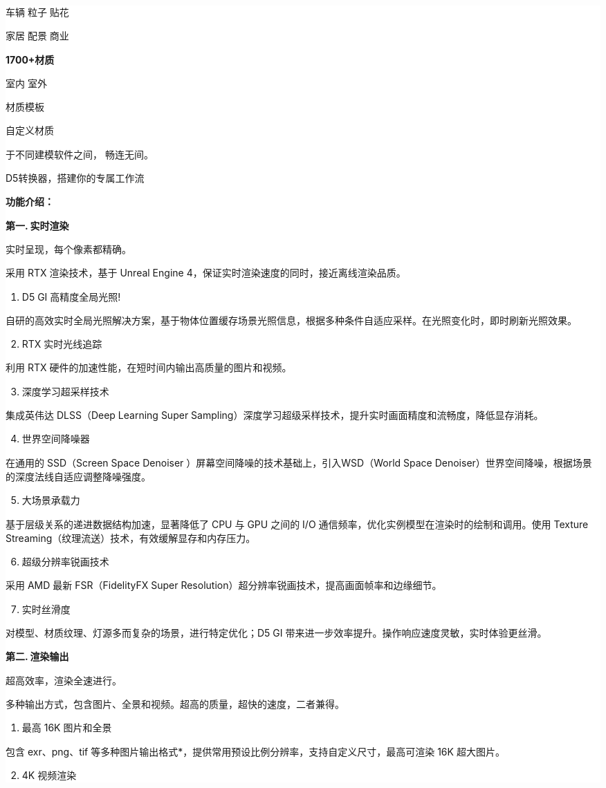 车辆 粒子 贴花

家居 配景 商业

**1700+材质**

室内 室外

材质模板

自定义材质

于不同建模软件之间， 畅连无间。

D5转换器，搭建你的专属工作流

**功能介绍：**

**第一. 实时渲染**

实时呈现，每个像素都精确。

采用 RTX 渲染技术，基于 Unreal Engine 4，保证实时渲染速度的同时，接近离线渲染品质。

1. D5 GI 高精度全局光照!

自研的高效实时全局光照解决方案，基于物体位置缓存场景光照信息，根据多种条件自适应采样。在光照变化时，即时刷新光照效果。

2. RTX 实时光线追踪

利用 RTX 硬件的加速性能，在短时间内输出高质量的图片和视频。

3. 深度学习超采样技术

集成英伟达 DLSS（Deep Learning Super Sampling）深度学习超级采样技术，提升实时画面精度和流畅度，降低显存消耗。

4. 世界空间降噪器

在通用的 SSD（Screen Space Denoiser ）屏幕空间降噪的技术基础上，引入WSD（World Space Denoiser）世界空间降噪，根据场景的深度法线自适应调整降噪强度。

5. 大场景承载力

基于层级关系的递进数据结构加速，显著降低了 CPU 与 GPU 之间的 I/O 通信频率，优化实例模型在渲染时的绘制和调用。使用 Texture Streaming（纹理流送）技术，有效缓解显存和内存压力。

6. 超级分辨率锐画技术

采用 AMD 最新 FSR（FidelityFX Super Resolution）超分辨率锐画技术，提高画面帧率和边缘细节。

7. 实时丝滑度

对模型、材质纹理、灯源多而复杂的场景，进行特定优化；D5 GI 带来进一步效率提升。操作响应速度灵敏，实时体验更丝滑。

**第二. 渲染输出**

超高效率，渲染全速进行。

多种输出方式，包含图片、全景和视频。超高的质量，超快的速度，二者兼得。

1. 最高 16K 图片和全景

包含 exr、png、tif 等多种图片输出格式*，提供常用预设比例分辨率，支持自定义尺寸，最高可渲染 16K 超大图片。

2. 4K 视频渲染
